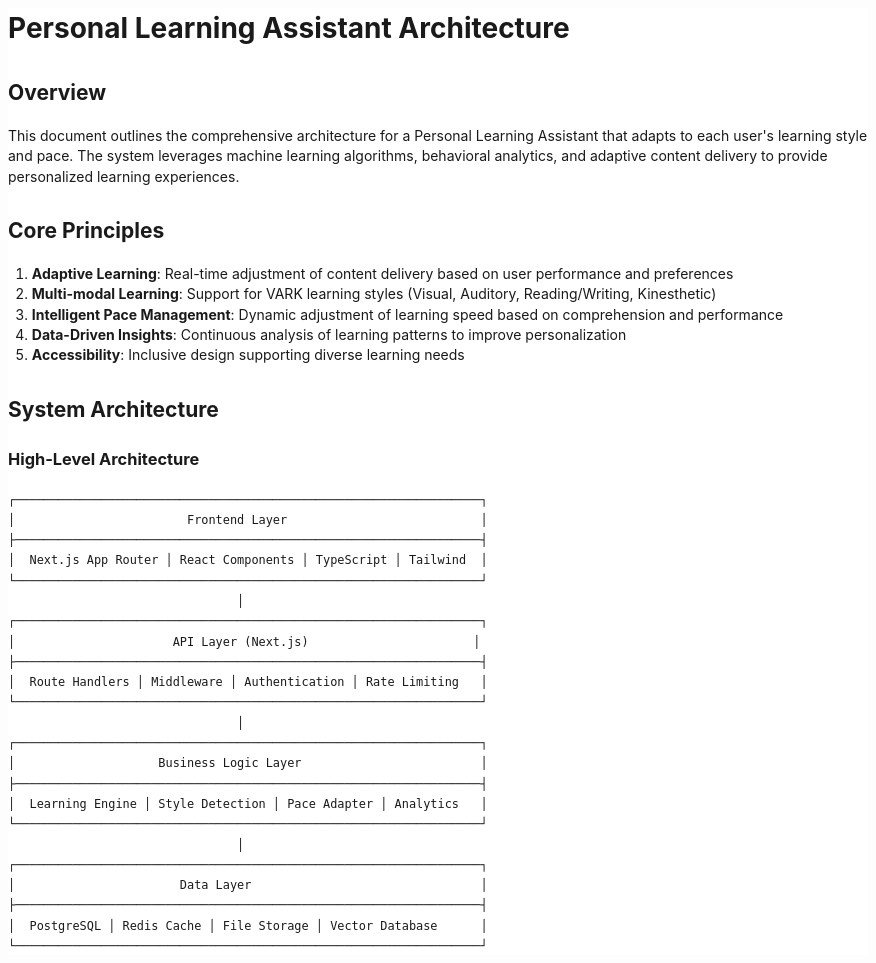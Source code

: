 # Personal Learning Assistant Architecture

## Overview

This document outlines the comprehensive architecture for a Personal Learning Assistant that adapts to each user's learning style and pace. The system leverages machine learning algorithms, behavioral analytics, and adaptive content delivery to provide personalized learning experiences.

## Core Principles

1. **Adaptive Learning**: Real-time adjustment of content delivery based on user performance and preferences
2. **Multi-modal Learning**: Support for VARK learning styles (Visual, Auditory, Reading/Writing, Kinesthetic)
3. **Intelligent Pace Management**: Dynamic adjustment of learning speed based on comprehension and performance
4. **Data-Driven Insights**: Continuous analysis of learning patterns to improve personalization
5. **Accessibility**: Inclusive design supporting diverse learning needs

## System Architecture

### High-Level Architecture

```
┌─────────────────────────────────────────────────────────────────┐
│                        Frontend Layer                           │
├─────────────────────────────────────────────────────────────────┤
│  Next.js App Router │ React Components │ TypeScript │ Tailwind  │
└─────────────────────────────────────────────────────────────────┘
                                │
┌─────────────────────────────────────────────────────────────────┐
│                      API Layer (Next.js)                       │
├─────────────────────────────────────────────────────────────────┤
│  Route Handlers │ Middleware │ Authentication │ Rate Limiting   │
└─────────────────────────────────────────────────────────────────┘
                                │
┌─────────────────────────────────────────────────────────────────┐
│                    Business Logic Layer                         │
├─────────────────────────────────────────────────────────────────┤
│  Learning Engine │ Style Detection │ Pace Adapter │ Analytics   │
└─────────────────────────────────────────────────────────────────┘
                                │
┌─────────────────────────────────────────────────────────────────┐
│                       Data Layer                                │
├─────────────────────────────────────────────────────────────────┤
│  PostgreSQL │ Redis Cache │ File Storage │ Vector Database      │
└─────────────────────────────────────────────────────────────────┘
```
